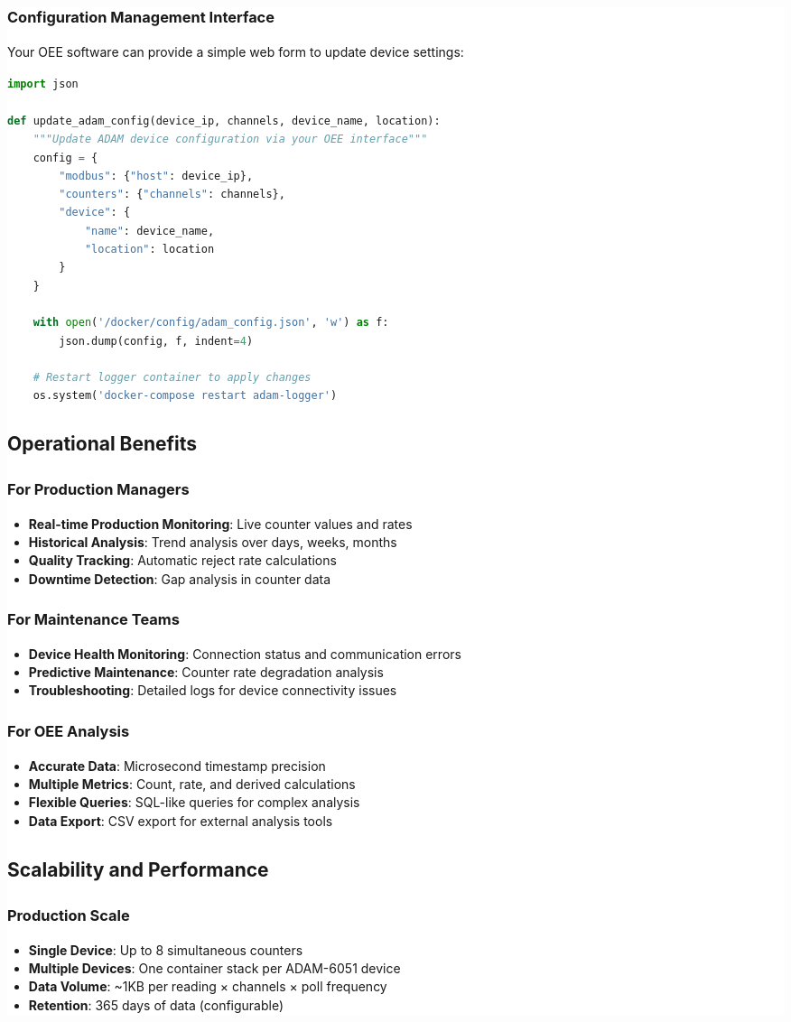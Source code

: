 ### Configuration Management Interface

Your OEE software can provide a simple web form to update device settings:

```python
import json

def update_adam_config(device_ip, channels, device_name, location):
    """Update ADAM device configuration via your OEE interface"""
    config = {
        "modbus": {"host": device_ip},
        "counters": {"channels": channels},
        "device": {
            "name": device_name,
            "location": location
        }
    }
    
    with open('/docker/config/adam_config.json', 'w') as f:
        json.dump(config, f, indent=4)
    
    # Restart logger container to apply changes
    os.system('docker-compose restart adam-logger')
```

## Operational Benefits

### For Production Managers
- **Real-time Production Monitoring**: Live counter values and rates
- **Historical Analysis**: Trend analysis over days, weeks, months
- **Quality Tracking**: Automatic reject rate calculations
- **Downtime Detection**: Gap analysis in counter data

### For Maintenance Teams
- **Device Health Monitoring**: Connection status and communication errors
- **Predictive Maintenance**: Counter rate degradation analysis
- **Troubleshooting**: Detailed logs for device connectivity issues

### For OEE Analysis
- **Accurate Data**: Microsecond timestamp precision
- **Multiple Metrics**: Count, rate, and derived calculations
- **Flexible Queries**: SQL-like queries for complex analysis
- **Data Export**: CSV export for external analysis tools

## Scalability and Performance

### Production Scale
- **Single Device**: Up to 8 simultaneous counters
- **Multiple Devices**: One container stack per ADAM-6051 device
- **Data Volume**: ~1KB per reading × channels × poll frequency
- **Retention**: 365 days of data (configurable)
